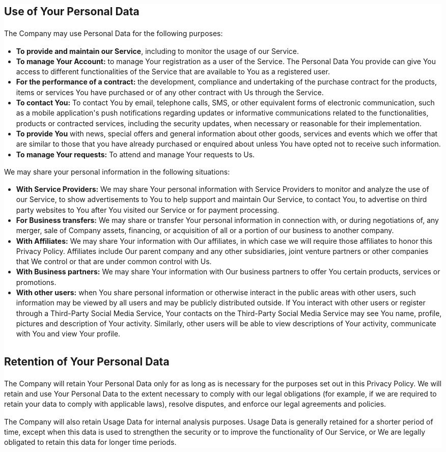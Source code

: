 <h2>Use of Your Personal Data</h2>
<p>The Company may use Personal Data for the following purposes:</p>
<ul>
    <li><strong>To provide and maintain our Service</strong>, including to monitor the usage of our Service.</li>
    <li><strong>To manage Your Account:</strong> to manage Your registration as a user of the Service. The Personal Data You provide can give You access to different functionalities of the Service that are available to You as a registered user.</li>
    <li><strong>For the performance of a contract:</strong> the development, compliance and undertaking of the purchase contract for the products, items or services You have purchased or of any other contract with Us through the Service.</li>
    <li><strong>To contact You:</strong> To contact You by email, telephone calls, SMS, or other equivalent forms of electronic communication, such as a mobile application's push notifications regarding updates or informative communications related to the functionalities, products or contracted services, including the security updates, when necessary or reasonable for their implementation.</li>
    <li><strong>To provide You</strong> with news, special offers and general information about other goods, services and events which we offer that are similar to those that you have already purchased or enquired about unless You have opted not to receive such information.</li>
    <li><strong>To manage Your requests:</strong> To attend and manage Your requests to Us.</li>
</ul>

<p>We may share your personal information in the following situations:</p>

<ul>
    <li><strong>With Service Providers:</strong> We may share Your personal information with Service Providers to monitor and analyze the use of our Service, to show advertisements to You to help support and maintain Our Service, to contact You, to advertise on third party websites to You after You visited our Service or for payment processing.</li>
    <li><strong>For Business transfers:</strong> We may share or transfer Your personal information in connection with, or during negotiations of, any merger, sale of Company assets, financing, or acquisition of all or a portion of our business to another company.</li>
    <li><strong>With Affiliates:</strong> We may share Your information with Our affiliates, in which case we will require those affiliates to honor this Privacy Policy. Affiliates include Our parent company and any other subsidiaries, joint venture partners or other companies that We control or that are under common control with Us.</li>
    <li><strong>With Business partners:</strong> We may share Your information with Our business partners to offer You certain products, services or promotions.</li>
    <li><strong>With other users:</strong> when You share personal information or otherwise interact in the public areas with other users, such information may be viewed by all users and may be publicly distributed outside. If You interact with other users or register through a Third-Party Social Media Service, Your contacts on the Third-Party Social Media Service may see You name, profile, pictures and description of Your activity. Similarly, other users will be able to view descriptions of Your activity, communicate with You and view Your profile.</li>
</ul>

<h2>Retention of Your Personal Data</h2>
<p>The Company will retain Your Personal Data only for as long as is necessary for the purposes set out in this Privacy Policy. We will retain and use Your Personal Data to the extent necessary to comply with our legal obligations (for example, if we are required to retain your data to comply with applicable laws), resolve disputes, and enforce our legal agreements and policies.</p>
<p>The Company will also retain Usage Data for internal analysis purposes. Usage Data is generally retained for a shorter period of time, except when this data is used to strengthen the security or to improve the functionality of Our Service, or We are legally obligated to retain this data for longer time periods.</p>
